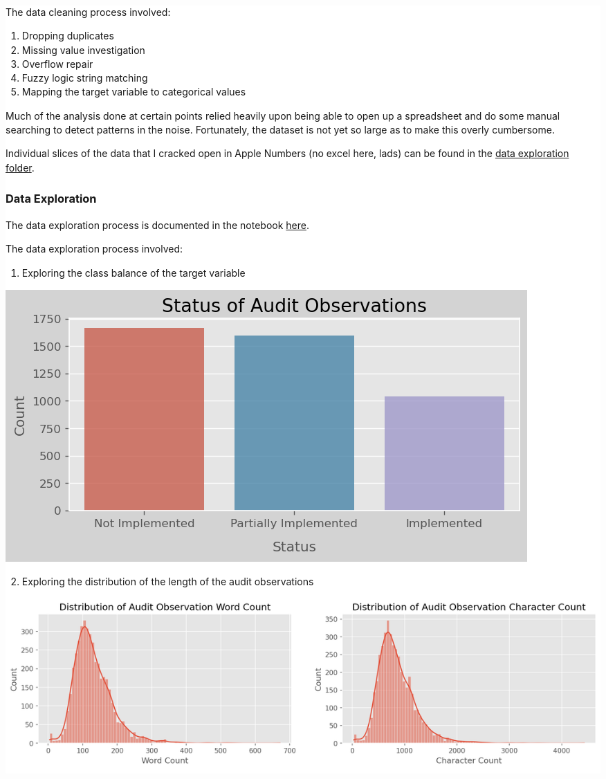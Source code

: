 The data cleaning process involved:

1. Dropping duplicates
2. Missing value investigation
3. Overflow repair
4. Fuzzy logic string matching
5. Mapping the target variable to categorical values

Much of the analysis done at certain points relied heavily upon being able to open up a spreadsheet and do some manual searching to detect patterns in the noise. Fortunately, the dataset is not yet so large as to make this overly cumbersome.

Individual slices of the data that I cracked open in Apple Numbers (no excel here, lads) can be found in the [data exploration folder](/data/exploration/).

### Data Exploration

The data exploration process is documented in the notebook [here](notebooks/02_data_exploration.ipynb).

The data exploration process involved:

1. Exploring the class balance of the target variable

![Status of Audit Observations](img/eda/class_balance.png)

2. Exploring the distribution of the length of the audit observations

![Length of Audit Observations](img/eda/audit_lengths.png)

